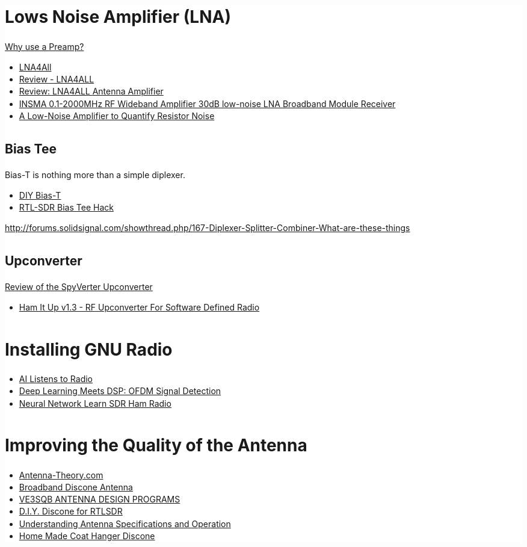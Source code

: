 
# Lows Noise Amplifier (LNA)

[Why use a Preamp?](http://www.radioforeveryone.com/p/why-use-preamp.html)

- [LNA4All](http://lna4all.blogspot.com/)
- [Review - LNA4ALL](http://www.radioforeveryone.com/p/summary-buy-one-works-as-advertised.html)
- [Review: LNA4ALL Antenna Amplifier](http://www.radioforeveryone.com/2013/08/antenna-amplifier.html)
- [INSMA 0.1-2000MHz RF Wideband Amplifier 30dB low-noise LNA Broadband Module Receiver](https://www.amazon.com/INSMA-0-1-2000MHz-Amplifier-low-noise-Broadband/dp/B01D5RRT0I/ref=sr_1_2?s=electronics&ie=UTF8&qid=1483585185&sr=1-2&keywords=lna)
- [A Low-Noise Amplifier to Quantify Resistor Noise](https://hackaday.com/2023/04/16/a-low-noise-amplifier-to-quantify-resistor-noise/)


## Bias Tee

Bias-T is nothing more than a simple diplexer.

- [DIY Bias-T](http://lna4all.blogspot.com/2014/11/diy-bias-t.html)
- [RTL-SDR Bias Tee Hack](http://www.rtl-sdr.com/rtl-sdr-bias-tee-hack/)

<http://forums.solidsignal.com/showthread.php/167-Diplexer-Splitter-Combiner-What-are-these-things>


## Upconverter

[Review of the SpyVerter Upconverter](http://www.rtl-sdr.com/review-of-the-spyverter-upconverter/)

- [Ham It Up v1.3 - RF Upconverter For Software Defined Radio](http://www.nooelec.com/store/ham-it-up.html)


# Installing GNU Radio

- [AI Listens to Radio](https://hackaday.com/2018/02/17/ai-listens-to-radio/)
- [Deep Learning Meets DSP: OFDM Signal Detection](https://blog.kickview.com/deep-learning-meets-dsp-ofdm-signal-detection/)
- [Neural Network Learn SDR Ham Radio](https://hackaday.com/2017/12/16/neural-network-learns-sdr-ham-radio/)


# Improving the Quality of the Antenna

- [Antenna-Theory.com][61]
- [Broadband Discone Antenna][62]
- [VE3SQB ANTENNA DESIGN PROGRAMS][63]
- [D.I.Y. Discone for RTLSDR][64]
- [Understanding Antenna Specifications and Operation](http://www.digikey.com/en/articles/techzone/2011/mar/understanding-antenna-specifications-and-operation)
- [Home Made Coat Hanger Discone][71]


[01]: https://www.crowdsupply.com/lime-micro
[02]: http://www.eetimes.com/author.asp?doc_id=1320986
[03]: http://www.limemicro.com/
[04]: https://myriadrf.org/blog/lms7002m-datasheet-now-available-wiki/
[05]: http://www.rakon.com/products/families/download/file?fid=39.225
[06]: https://en.wikipedia.org/wiki/Field-programmable_gate_array
[07]: https://en.wikipedia.org/wiki/In-phase_and_quadrature_components
[08]: http://whiteboard.ping.se/SDR/IQ
[09]: https://learn.sparkfun.com/tutorials/serial-peripheral-interface-spi
[10]: https://myriadrf.org/
[11]: http://www.pothosware.com/#overview
[12]: https://github.com/pothosware/pothos/wiki
[13]: http://www.joshknows.com/blog/67/AnnouncingPothosSdrDevEnvironment
[14]: https://www.linkedin.com/in/josh-blum-1681537a
[15]: http://www.joshknows.com/blog/74/LimesdrOnTheCrowdFundingCampaignTrail
[16]: https://myriadrf.org/projects/software/lime-suite/
[17]: http://www.joshknows.com/projects
[18]: http://www.limemicro.com/press-releases/ee-backs-lime-microsystems-crowdfunding-campaign-leapfrog-wireless-innovation-uk/
[19]: http://www.limemicro.com/press-releases/ubuntu-app-store-announced-limesdr-developed-applications/
[20]: http://www.rtl-sdr.com/about-rtl-sdr/
[21]: https://en.wikipedia.org/wiki/Software-defined_radio
[22]: https://www.amazon.com/gp/product/B008S7AVTC/ref=oh_details_o00_s00_i00?ie=UTF8&psc=1
[23]: https://greatscottgadgets.com/hackrf/
[24]: https://myriadrf.org/projects/limesdr/
[25]: http://www.canonical.com/
[26]: http://www.ubuntu.com/internet-of-things
[27]: http://hackerboards.com/lightweight-snappy-ubuntu-core-os-targets-iot/
[28]: http://thenewstack.io/snappy-ubuntu-core-powering-microcontrollers-to-microservices/
[29]: https://myriadrf.org/blog/limesdr-native-windows-via-ubuntu-vm
[30]: http://electronics.kitchen/misc/freesrp/
[31]: http://gnuradio.org/
[32]: http://luaradio.io/
[33]: http://www.limenet.net
[34]: https://www.amazon.com/gp/product/B07WHR3FFS
[35]: https://en.wikipedia.org/wiki/Hirose_U.FL
[36]: https://www.amazon.com/Female-Connector-Antenna-Pigtail-Extension/dp/B071HJN1H9
[37]: https://www.dictionary.com/browse/modulating
[38]: https://wiki.myriadrf.org/Lime_Suite
[39]: https://github.com/myriadrf/LimeSuite
[40]: http://en.wikipedia.org/wiki/Keying_(telecommunications)
[41]: http://en.wikipedia.org/wiki/Phase-shift_keying
[42]: http://en.wikipedia.org/wiki/Amplitude-shift_keying
[43]: http://en.wikipedia.org/wiki/Frequency-shift_keying
[44]: http://en.wikipedia.org/wiki/Quadrature_amplitude_modulation
[45]: http://hackaday.com/2017/05/16/if-the-i-and-q-of-software-defined-radio-are-your-nemesis-read-on/
[46]: http://en.wikipedia.org/wiki/Complex-valued
[47]: http://en.wikipedia.org/wiki/Imaginary_unit
[48]: http://en.wikipedia.org/wiki/Equivalent_lowpass_signal
[49]: http://en.wikipedia.org/wiki/Equivalent_baseband_signal
[50]: http://en.wikipedia.org/wiki/Real-valued
[51]: http://en.wikipedia.org/wiki/Passband_signal
[52]: http://en.wikipedia.org/wiki/RF_signal
[53]: http://signals-analysis.blogspot.com/2009/11/new-article-iq-format-sa-and-iq-records.html
[54]: http://www.fourier-series.com/IQMod/
[55]: http://www.mathworks.com/help/comm/ref/discretetimescatterplotscope.html
[56]: http://en.wikipedia.org/wiki/Waveform
[57]: https://en.wikipedia.org/wiki/Signal
[58]: https://en.wikipedia.org/wiki/In-phase_and_quadrature_components
[59]: https://en.wikipedia.org/wiki/Modulation
[60]: http://www.radioforeveryone.com/p/reducing-electrical-noise.html
[61]: http://www.antenna-theory.com/
[62]: http://www.ramseyelectronics.com/downloads/manuals/DA25.pdf
[63]: http://www.ve3sqb.com/
[64]: http://helix.air.net.au/index.php/d-i-y-discone-for-rtlsdr/
[65]: https://github.com/steve-m/kalibrate-rtl
[66]: http://thre.at/kalibrate/
[67]: https://github.com/steve-m/kalibrate-rtl
[68]: http://thre.at/kalibrate/
[69]: http://www.youtube.com/watch?v=VaKzhaf5iKg
[70]: http://www.securitytube.net/video/7726
[71]: http://www.rtl-sdr.com/home-made-coat-hanger-discone/
[72]: http://hackaday.com/2012/07/08/adding-more-frequencies-to-you-software-defined-radio/
[73]: http://hackaday.com/2012/05/14/improving-a-software-defined-radio-with-a-few-bits-of-wire/
[74]: http://www.ab9il.net/software-defined-radio/rtl2832-sdr.html
[75]: http://www.rtl-sdr.com/
[76]: http://www.rtl-sdr.com/rtl-sdr-quick-start-guide/
[77]: http://www.rtl-sdr.com/buy-rtl-sdr-dvb-t-dongles/
[78]: http://www.rtl-sdr.com/category/tutorial/
[79]: https://myriadrf.org/projects/software/packaging/
[80]: https://wiki.myriadrf.org/Packaging
[81]: https://github.com/pothosware/SoapySDR/wiki